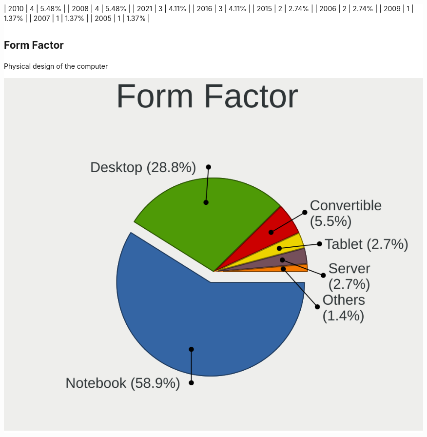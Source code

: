 | 2010 | 4         | 5.48%   |
| 2008 | 4         | 5.48%   |
| 2021 | 3         | 4.11%   |
| 2016 | 3         | 4.11%   |
| 2015 | 2         | 2.74%   |
| 2006 | 2         | 2.74%   |
| 2009 | 1         | 1.37%   |
| 2007 | 1         | 1.37%   |
| 2005 | 1         | 1.37%   |

Form Factor
-----------

Physical design of the computer

![Form Factor](./All/images/pie_chart/node_formfactor.svg)

